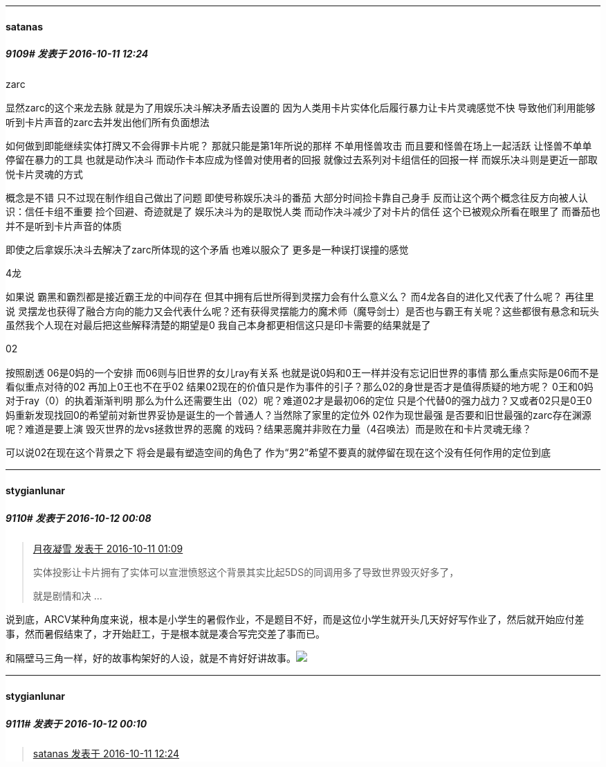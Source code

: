 
-----

####  satanas  
##### 9109#       发表于 2016-10-11 12:24


zarc

显然zarc的这个来龙去脉 就是为了用娱乐决斗解决矛盾去设置的 因为人类用卡片实体化后履行暴力让卡片灵魂感觉不快 导致他们利用能够听到卡片声音的zarc去并发出他们所有负面想法 

如何做到即能继续实体打牌又不会得罪卡片呢？ 那就只能是第1年所说的那样 不单用怪兽攻击 而且要和怪兽在场上一起活跃 让怪兽不单单停留在暴力的工具 也就是动作决斗 而动作卡本应成为怪兽对使用者的回报 就像过去系列对卡组信任的回报一样 而娱乐决斗则是更近一部取悦卡片灵魂的方式

概念是不错 只不过现在制作组自己做出了问题 即使号称娱乐决斗的番茄 大部分时间捡卡靠自己身手 反而让这个两个概念往反方向被人认识：信任卡组不重要 捡个回避、奇迹就是了 娱乐决斗为的是取悦人类 而动作决斗减少了对卡片的信任 这个已被观众所看在眼里了 而番茄也并不是听到卡片声音的体质 

即使之后拿娱乐决斗去解决了zarc所体现的这个矛盾 也难以服众了 更多是一种误打误撞的感觉


4龙

如果说 霸黑和霸烈都是接近霸王龙的中间存在 但其中拥有后世所得到灵摆力会有什么意义么？ 而4龙各自的进化又代表了什么呢？ 再往里说 灵摆龙也获得了融合方向的能力又会代表什么呢？还有获得灵摆能力的魔术师（魔导剑士）是否也与霸王有关呢？这些都很有悬念和玩头 虽然我个人现在对最后把这些解释清楚的期望是0 我自己本身都更相信这只是印卡需要的结果就是了


02

按照剧透 06是0妈的一个安排 而06则与旧世界的女儿ray有关系 也就是说0妈和0王一样并没有忘记旧世界的事情 那么重点实际是06而不是看似重点对待的02 再加上0王也不在乎02 结果02现在的价值只是作为事件的引子？那么02的身世是否才是值得质疑的地方呢？ 0王和0妈对于ray（0）的执着渐渐判明 那么为什么还需要生出（02）呢？难道02才是最初06的定位 只是个代替0的强力战力？又或者02只是0王0妈重新发现找回0的希望前对新世界妥协是诞生的一个普通人？当然除了家里的定位外 02作为现世最强 是否要和旧世最强的zarc存在渊源呢？难道是要上演 毁灭世界的龙vs拯救世界的恶魔 的戏码？结果恶魔并非败在力量（4召唤法）而是败在和卡片灵魂无缘？

可以说02在现在这个背景之下 将会是最有塑造空间的角色了 作为“男2”希望不要真的就停留在现在这个没有任何作用的定位到底


-----

####  stygianlunar  
##### 9110#       发表于 2016-10-12 00:08


<blockquote><a href="httphttps://bbs.saraba1st.com/2b/forum.php?mod=redirect&amp;goto=findpost&amp;pid=33826576&amp;ptid=980228" target="_blank">月夜凝雪 发表于 2016-10-11 01:09</a>

实体投影让卡片拥有了实体可以宣泄愤怒这个背景其实比起5DS的同调用多了导致世界毁灭好多了，

就是剧情和决 ...</blockquote>
说到底，ARCV某种角度来说，根本是小学生的暑假作业，不是题目不好，而是这位小学生就开头几天好好写作业了，然后就开始应付差事，然而暑假结束了，才开始赶工，于是根本就是凑合写完交差了事而已。


和隔壁马三角一样，好的故事构架好的人设，就是不肯好好讲故事。<img src="https://static.saraba1st.com/image/smiley/nq/003.gif" referrerpolicy="no-referrer">


-----

####  stygianlunar  
##### 9111#       发表于 2016-10-12 00:10


<blockquote><a href="httphttps://bbs.saraba1st.com/2b/forum.php?mod=redirect&amp;goto=findpost&amp;pid=33829879&amp;ptid=980228" target="_blank">satanas 发表于 2016-10-11 12:24</a>
